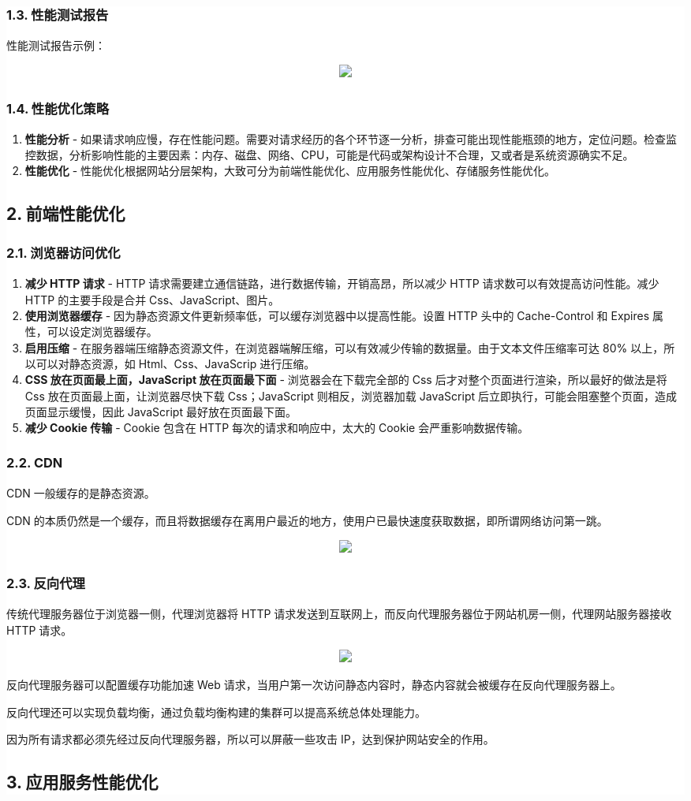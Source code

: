 ### 1.3. 性能测试报告

性能测试报告示例：

<div align="center">
<img src="https://upload-images.jianshu.io/upload_images/3101171-3d533a36f42608a1.png" />
</div>

### 1.4. 性能优化策略

1.  **性能分析** - 如果请求响应慢，存在性能问题。需要对请求经历的各个环节逐一分析，排查可能出现性能瓶颈的地方，定位问题。检查监控数据，分析影响性能的主要因素：内存、磁盘、网络、CPU，可能是代码或架构设计不合理，又或者是系统资源确实不足。
2.  **性能优化** - 性能优化根据网站分层架构，大致可分为前端性能优化、应用服务性能优化、存储服务性能优化。

## 2. 前端性能优化

### 2.1. 浏览器访问优化

1.  **减少 HTTP 请求** - HTTP 请求需要建立通信链路，进行数据传输，开销高昂，所以减少 HTTP 请求数可以有效提高访问性能。减少 HTTP 的主要手段是合并 Css、JavaScript、图片。
2.  **使用浏览器缓存** - 因为静态资源文件更新频率低，可以缓存浏览器中以提高性能。设置 HTTP 头中的 Cache-Control 和 Expires 属性，可以设定浏览器缓存。
3.  **启用压缩** - 在服务器端压缩静态资源文件，在浏览器端解压缩，可以有效减少传输的数据量。由于文本文件压缩率可达 80% 以上，所以可以对静态资源，如 Html、Css、JavaScrip 进行压缩。
4.  **CSS 放在页面最上面，JavaScript 放在页面最下面** - 浏览器会在下载完全部的 Css 后才对整个页面进行渲染，所以最好的做法是将 Css 放在页面最上面，让浏览器尽快下载 Css；JavaScript 则相反，浏览器加载 JavaScript 后立即执行，可能会阻塞整个页面，造成页面显示缓慢，因此 JavaScript 最好放在页面最下面。
5.  **减少 Cookie 传输** - Cookie 包含在 HTTP 每次的请求和响应中，太大的 Cookie 会严重影响数据传输。

### 2.2. CDN

CDN 一般缓存的是静态资源。

CDN 的本质仍然是一个缓存，而且将数据缓存在离用户最近的地方，使用户已最快速度获取数据，即所谓网络访问第一跳。

<div align="center">
<img src="http://dunwu.test.upcdn.net/cs/architecture/cdn.png" width="640" />
</div>

### 2.3. 反向代理

传统代理服务器位于浏览器一侧，代理浏览器将 HTTP 请求发送到互联网上，而反向代理服务器位于网站机房一侧，代理网站服务器接收 HTTP 请求。

<div align="center">
<img src="http://dunwu.test.upcdn.net/cs/architecture/reverse-proxy.jpg" width="640" />
</div>

反向代理服务器可以配置缓存功能加速 Web 请求，当用户第一次访问静态内容时，静态内容就会被缓存在反向代理服务器上。

反向代理还可以实现负载均衡，通过负载均衡构建的集群可以提高系统总体处理能力。

因为所有请求都必须先经过反向代理服务器，所以可以屏蔽一些攻击 IP，达到保护网站安全的作用。

## 3. 应用服务性能优化
